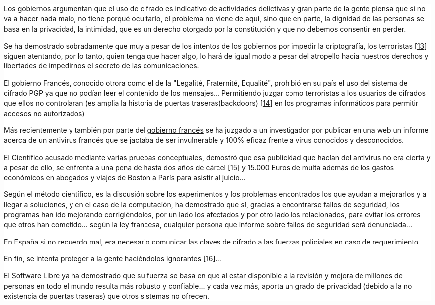 Los gobiernos argumentan que el uso de cifrado es indicativo de
actividades delictivas y gran parte de la gente piensa que si no va a
hacer nada malo, no tiene porqué ocultarlo, el problema no viene de
aquí, sino que en parte, la dignidad de las personas se basa en la
privacidad, la intimidad, que es un derecho otorgado por la constitución
y que no debemos consentir en perder.

Se ha demostrado sobradamente que muy a pesar de los intentos de los
gobiernos por impedir la criptografía, los terroristas
[[13](#nb6-13 "Los pongo aqui porque es el argumento recientemente utilizado desde los (...)")]
siguen atentando, por lo tanto, quien tenga que hacer algo, lo hará de
igual modo a pesar del atropello hacia nuestros derechos y libertades de
impedirnos el secreto de las comunicaciones.

El gobierno Francés, conocido otrora como el de la "Legalité,
Fraternité, Equalité", prohibió en su país el uso del sistema de cifrado
PGP ya que no podían leer el contenido de los mensajes... Permitiendo
juzgar como terroristas a los usuarios de cifrados que ellos no
controlaran (es amplia la historia de puertas traseras(backdoors)
[[14](#nb6-14 "Por eso el Software Libre aventaja al Privativo, en que al haber libre (...)")]
en los programas informáticos para permitir accesos no autorizados)

Más recientemente y también por parte del [gobierno
francés](http://barrapunto.com/article.pl?sid=04/04/27/1654246&mode=thread)
se ha juzgado a un investigador por publicar en una web un informe
acerca de un antivirus francés que se jactaba de ser invulnerable y 100%
eficaz frente a virus conocidos y desconocidos.

El [Científico
acusado](http://ciberderechos.barrapunto.com/article.pl?sid=04/05/20/1956239)
mediante varias pruebas conceptuales, demostró que esa publicidad que
hacían del antivirus no era cierta y a pesar de ello, se enfrenta a una
pena de hasta dos años de cárcel
[[15](#nb6-15 "Le acusan con cargos de Terrorismo")] y 15.000 Euros de
multa además de los gastos económicos en abogados y viajes de Boston a
París para asistir al juicio...

Según el método científico, es la discusión sobre los experimentos y los
problemas encontrados los que ayudan a mejorarlos y a llegar a
soluciones, y en el caso de la computación, ha demostrado que sí,
gracias a encontrarse fallos de seguridad, los programas han ido
mejorando corrigiéndolos, por un lado los afectados y por otro lado los
relacionados, para evitar los errores que otros han cometido... según la
ley francesa, cualquier persona que informe sobre fallos de seguridad
será denunciada...

En España si no recuerdo mal, era necesario comunicar las claves de
cifrado a las fuerzas policiales en caso de requerimiento...

En fin, se intenta proteger a la gente haciéndolos ignorantes
[[16](#nb6-16 "Seguridad por ocultación: aunque muchas empresas basan el modelo de (...)")]...

El Software Libre ya ha demostrado que su fuerza se basa en que al estar
disponible a la revisión y mejora de millones de personas en todo el
mundo resulta más robusto y confiable... y cada vez más, aporta un grado
de privacidad (debido a la no existencia de puertas traseras) que otros
sistemas no ofrecen.

